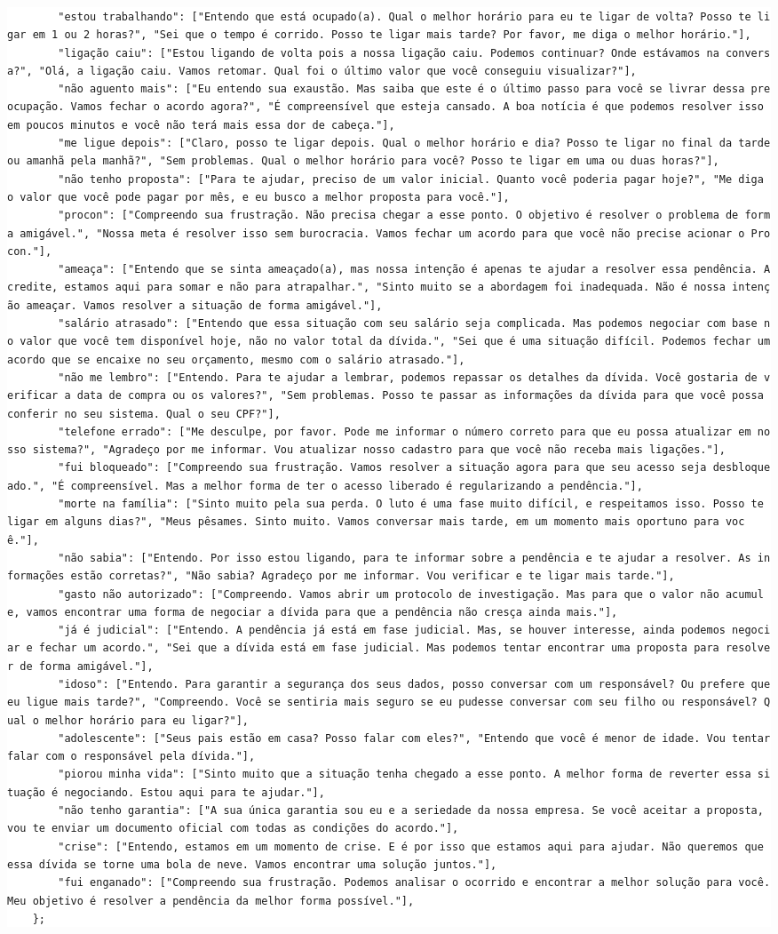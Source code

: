             "estou trabalhando": ["Entendo que está ocupado(a). Qual o melhor horário para eu te ligar de volta? Posso te ligar em 1 ou 2 horas?", "Sei que o tempo é corrido. Posso te ligar mais tarde? Por favor, me diga o melhor horário."],
            "ligação caiu": ["Estou ligando de volta pois a nossa ligação caiu. Podemos continuar? Onde estávamos na conversa?", "Olá, a ligação caiu. Vamos retomar. Qual foi o último valor que você conseguiu visualizar?"],
            "não aguento mais": ["Eu entendo sua exaustão. Mas saiba que este é o último passo para você se livrar dessa preocupação. Vamos fechar o acordo agora?", "É compreensível que esteja cansado. A boa notícia é que podemos resolver isso em poucos minutos e você não terá mais essa dor de cabeça."],
            "me ligue depois": ["Claro, posso te ligar depois. Qual o melhor horário e dia? Posso te ligar no final da tarde ou amanhã pela manhã?", "Sem problemas. Qual o melhor horário para você? Posso te ligar em uma ou duas horas?"],
            "não tenho proposta": ["Para te ajudar, preciso de um valor inicial. Quanto você poderia pagar hoje?", "Me diga o valor que você pode pagar por mês, e eu busco a melhor proposta para você."],
            "procon": ["Compreendo sua frustração. Não precisa chegar a esse ponto. O objetivo é resolver o problema de forma amigável.", "Nossa meta é resolver isso sem burocracia. Vamos fechar um acordo para que você não precise acionar o Procon."],
            "ameaça": ["Entendo que se sinta ameaçado(a), mas nossa intenção é apenas te ajudar a resolver essa pendência. Acredite, estamos aqui para somar e não para atrapalhar.", "Sinto muito se a abordagem foi inadequada. Não é nossa intenção ameaçar. Vamos resolver a situação de forma amigável."],
            "salário atrasado": ["Entendo que essa situação com seu salário seja complicada. Mas podemos negociar com base no valor que você tem disponível hoje, não no valor total da dívida.", "Sei que é uma situação difícil. Podemos fechar um acordo que se encaixe no seu orçamento, mesmo com o salário atrasado."],
            "não me lembro": ["Entendo. Para te ajudar a lembrar, podemos repassar os detalhes da dívida. Você gostaria de verificar a data de compra ou os valores?", "Sem problemas. Posso te passar as informações da dívida para que você possa conferir no seu sistema. Qual o seu CPF?"],
            "telefone errado": ["Me desculpe, por favor. Pode me informar o número correto para que eu possa atualizar em nosso sistema?", "Agradeço por me informar. Vou atualizar nosso cadastro para que você não receba mais ligações."],
            "fui bloqueado": ["Compreendo sua frustração. Vamos resolver a situação agora para que seu acesso seja desbloqueado.", "É compreensível. Mas a melhor forma de ter o acesso liberado é regularizando a pendência."],
            "morte na família": ["Sinto muito pela sua perda. O luto é uma fase muito difícil, e respeitamos isso. Posso te ligar em alguns dias?", "Meus pêsames. Sinto muito. Vamos conversar mais tarde, em um momento mais oportuno para você."],
            "não sabia": ["Entendo. Por isso estou ligando, para te informar sobre a pendência e te ajudar a resolver. As informações estão corretas?", "Não sabia? Agradeço por me informar. Vou verificar e te ligar mais tarde."],
            "gasto não autorizado": ["Compreendo. Vamos abrir um protocolo de investigação. Mas para que o valor não acumule, vamos encontrar uma forma de negociar a dívida para que a pendência não cresça ainda mais."],
            "já é judicial": ["Entendo. A pendência já está em fase judicial. Mas, se houver interesse, ainda podemos negociar e fechar um acordo.", "Sei que a dívida está em fase judicial. Mas podemos tentar encontrar uma proposta para resolver de forma amigável."],
            "idoso": ["Entendo. Para garantir a segurança dos seus dados, posso conversar com um responsável? Ou prefere que eu ligue mais tarde?", "Compreendo. Você se sentiria mais seguro se eu pudesse conversar com seu filho ou responsável? Qual o melhor horário para eu ligar?"],
            "adolescente": ["Seus pais estão em casa? Posso falar com eles?", "Entendo que você é menor de idade. Vou tentar falar com o responsável pela dívida."],
            "piorou minha vida": ["Sinto muito que a situação tenha chegado a esse ponto. A melhor forma de reverter essa situação é negociando. Estou aqui para te ajudar."],
            "não tenho garantia": ["A sua única garantia sou eu e a seriedade da nossa empresa. Se você aceitar a proposta, vou te enviar um documento oficial com todas as condições do acordo."],
            "crise": ["Entendo, estamos em um momento de crise. E é por isso que estamos aqui para ajudar. Não queremos que essa dívida se torne uma bola de neve. Vamos encontrar uma solução juntos."],
            "fui enganado": ["Compreendo sua frustração. Podemos analisar o ocorrido e encontrar a melhor solução para você. Meu objetivo é resolver a pendência da melhor forma possível."],
        };
